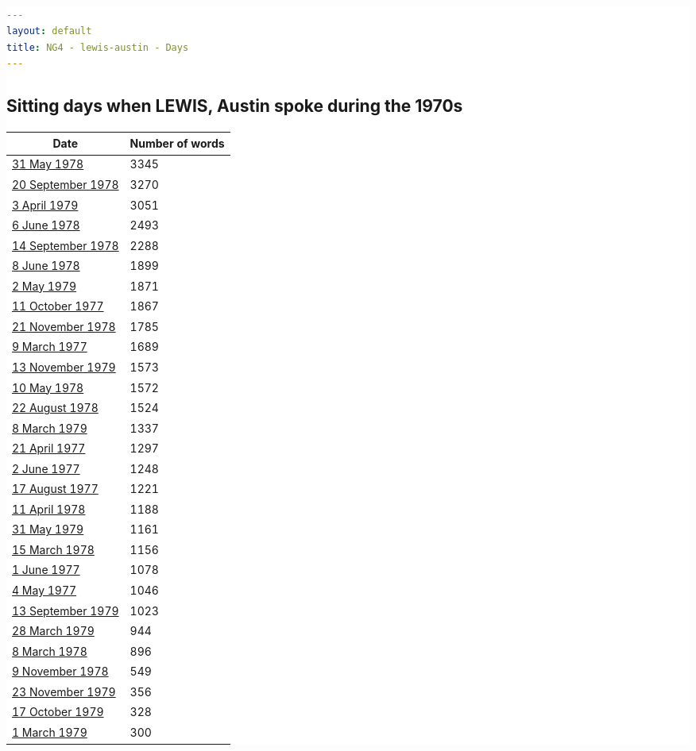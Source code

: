 ```yaml
---
layout: default
title: NG4 - lewis-austin - Days
---
```

## Sitting days when LEWIS, Austin spoke during the 1970s

<iframe width="100%" height="400" frameborder="0" scrolling="no" src="//plot.ly/~wragge/883.embed"></iframe>

| Date | Number of words |
|--------------|----------------|
|[31 May 1978](https://historichansard.net/senate/1978/19780531_senate_31_s77/)|3345|
|[20 September 1978](https://historichansard.net/senate/1978/19780920_senate_31_s78/)|3270|
|[3 April 1979](https://historichansard.net/senate/1979/19790403_senate_31_s80/)|3051|
|[6 June 1978](https://historichansard.net/senate/1978/19780606_senate_31_s77/)|2493|
|[14 September 1978](https://historichansard.net/senate/1978/19780914_senate_31_s78/)|2288|
|[8 June 1978](https://historichansard.net/senate/1978/19780608_senate_31_s77/)|1899|
|[2 May 1979](https://historichansard.net/senate/1979/19790502_senate_31_s81/)|1871|
|[11 October 1977](https://historichansard.net/senate/1977/19771011_senate_30_s75/)|1867|
|[21 November 1978](https://historichansard.net/senate/1978/19781121_senate_31_s79/)|1785|
|[9 March 1977](https://historichansard.net/senate/1977/19770309_senate_30_s72/)|1689|
|[13 November 1979](https://historichansard.net/senate/1979/19791113_senate_31_s83/)|1573|
|[10 May 1978](https://historichansard.net/senate/1978/19780510_senate_31_s77/)|1572|
|[22 August 1978](https://historichansard.net/senate/1978/19780822_senate_31_s78/)|1524|
|[8 March 1979](https://historichansard.net/senate/1979/19790308_SENATE_31_S80/)|1337|
|[21 April 1977](https://historichansard.net/senate/1977/19770421_senate_30_s72/)|1297|
|[2 June 1977](https://historichansard.net/senate/1977/19770602_senate_30_s73/)|1248|
|[17 August 1977](https://historichansard.net/senate/1977/19770817_senate_30_s74/)|1221|
|[11 April 1978](https://historichansard.net/senate/1978/19780411_senate_31_s76/)|1188|
|[31 May 1979](https://historichansard.net/senate/1979/19790531_senate_31_s81/)|1161|
|[15 March 1978](https://historichansard.net/senate/1978/19780315_senate_31_s76/)|1156|
|[1 June 1977](https://historichansard.net/senate/1977/19770601_senate_30_s73/)|1078|
|[4 May 1977](https://historichansard.net/senate/1977/19770504_senate_30_s73/)|1046|
|[13 September 1979](https://historichansard.net/senate/1979/19790913_senate_31_s82/)|1023|
|[28 March 1979](https://historichansard.net/senate/1979/19790328_senate_31_s80/)|944|
|[8 March 1978](https://historichansard.net/senate/1978/19780308_senate_31_s76/)|896|
|[9 November 1978](https://historichansard.net/senate/1978/19781109_senate_31_s79/)|549|
|[23 November 1979](https://historichansard.net/senate/1979/19791123_senate_31_s83/)|356|
|[17 October 1979](https://historichansard.net/senate/1979/19791017_senate_31_s82/)|328|
|[1 March 1979](https://historichansard.net/senate/1979/19790301_SENATE_31_S80/)|300|